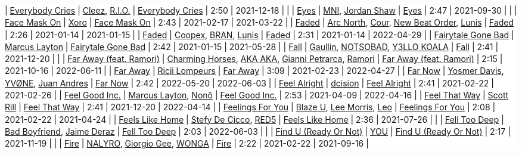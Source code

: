 | [Everybody Cries](https://open.spotify.com/track/2loc1fUXmJr8urMqhZOKJ8) | [Cleez](https://open.spotify.com/artist/5YPawz3wh4RMf032MsIJq8), [R.I.O.](https://open.spotify.com/artist/0Ol3Jol2T3lZZVLNNzWPhj) | [Everybody Cries](https://open.spotify.com/album/22UkULGN9jMQruUx7wHBSu) | 2:50 | 2021-12-18 |  |
| [Eyes](https://open.spotify.com/track/2cVQVhgyRPzJusXAuklkWF) | [MNI](https://open.spotify.com/artist/1k2zLLZvwvxjir7vJJuvma), [Jordan Shaw](https://open.spotify.com/artist/6Z8vLeI1ZMj2kzTNWVOBXr) | [Eyes](https://open.spotify.com/album/56XTMHmxIztoBY2YFc29Gw) | 2:47 | 2021-09-30 |  |
| [Face Mask On](https://open.spotify.com/track/2efuCOmpYwEpuMPguWvIC5) | [Xoro](https://open.spotify.com/artist/6FzKLPWkSD5Ivq2mU98uqf) | [Face Mask On](https://open.spotify.com/album/52Qvsdc0uqWjSVX4KkAWe8) | 2:43 | 2021-02-17 | 2021-03-22 |
| [Faded](https://open.spotify.com/track/3d93zfyq9SPAETUMiVK3dP) | [Arc North](https://open.spotify.com/artist/2kgvaYV2tbNyOonFI3YlfH), [Cour](https://open.spotify.com/artist/2wXlDjhPhTLuw6Fs6vc2xS), [New Beat Order](https://open.spotify.com/artist/0gQDOj4OisQbTq7FUEziea), [Lunis](https://open.spotify.com/artist/1YjaVTeHBlVRRxbk7H30HN) | [Faded](https://open.spotify.com/album/0Ot8iDbgNbRJ1D6IUnzQcW) | 2:26 | 2021-01-14 | 2021-01-15 |
| [Faded](https://open.spotify.com/track/6ioF5JQREw0LPPTW9czakA) | [Coopex](https://open.spotify.com/artist/3UV0wVQkft6lKLDGioqnyO), [BRAN](https://open.spotify.com/artist/44CMqAkutKvmCaE2OxyCbd), [Lunis](https://open.spotify.com/artist/1YjaVTeHBlVRRxbk7H30HN) | [Faded](https://open.spotify.com/album/3xe7lH5Rau8yjs0qGEG8Wy) | 2:31 | 2021-01-14 | 2022-04-29 |
| [Fairytale Gone Bad](https://open.spotify.com/track/7jora6FWIOlNM4lAsBHR1q) | [Marcus Layton](https://open.spotify.com/artist/6JzWgxi0nFzcHq7cqpGbiz) | [Fairytale Gone Bad](https://open.spotify.com/album/7qfsJujseDVW6J3pV6KD2S) | 2:42 | 2021-01-15 | 2021-05-28 |
| [Fall](https://open.spotify.com/track/00cSOUQOAsFheNuCPCJiuG) | [Gaullin](https://open.spotify.com/artist/1aQwKFn00nswXRDUDipm0K), [NOTSOBAD](https://open.spotify.com/artist/2aLLYZ0sdqweMEPFUyYIXJ), [Y3LLO KOALA](https://open.spotify.com/artist/7wSw5WtitICEfxFIbK501i) | [Fall](https://open.spotify.com/album/5ksTXHnu5KdVk5eWFIcJLX) | 2:41 | 2021-12-20 |  |
| [Far Away (feat. Ramori)](https://open.spotify.com/track/5oJHGvC4gv9FCewvhxGvLp) | [Charming Horses](https://open.spotify.com/artist/5rr0CMtvn1p9Be8ICfkTc3), [AKA AKA](https://open.spotify.com/artist/64fjAjykuM8Oc3Bqup4g72), [Gianni Petrarca](https://open.spotify.com/artist/4s02k4zKgPjUkVmF92a4xg), [Ramori](https://open.spotify.com/artist/7sm76akhJ3Z0Za1iNZtqpo) | [Far Away (feat. Ramori)](https://open.spotify.com/album/0ICntG6sOCF5RzluiFCz90) | 2:15 | 2021-10-16 | 2022-06-11 |
| [Far Away](https://open.spotify.com/track/2iF2elQI7NVjsQSUK4C6jE) | [Ricii Lompeurs](https://open.spotify.com/artist/4QfP8q2uWxpH3iZFkwDI7b) | [Far Away](https://open.spotify.com/album/3MwsBRGz3IgfRczC9U9nQt) | 3:09 | 2021-02-23 | 2022-04-27 |
| [Far Now](https://open.spotify.com/track/5vMsqxQbpdF0GH3EQPmioW) | [Yosmer Davis](https://open.spotify.com/artist/6CEUMeD6b6ciVlq9SMba8B), [YVØNE](https://open.spotify.com/artist/6xS6nOJdYMwNxfWTVSzmZ2), [Juan Andres](https://open.spotify.com/artist/4ggoOoow6qfYNaPCylQpX7) | [Far Now](https://open.spotify.com/album/7ggeVWFsGXx1bdyDEETLQT) | 2:42 | 2022-05-20 | 2022-06-03 |
| [Feel Alright](https://open.spotify.com/track/6ylPUmN2k0AlMQcFiXiObK) | [dcision](https://open.spotify.com/artist/5IJT8ITHDHvUycnB0uNBmT) | [Feel Alright](https://open.spotify.com/album/28phnNuQPGlW7tZLI2Axqa) | 2:41 | 2021-02-22 | 2021-02-26 |
| [Feel Good Inc.](https://open.spotify.com/track/0uABO1PKbTJvcNQD7usbSw) | [Marcus Layton](https://open.spotify.com/artist/6JzWgxi0nFzcHq7cqpGbiz), [Nonô](https://open.spotify.com/artist/2izgj6WOKJsuCRCQUKOoVO) | [Feel Good Inc.](https://open.spotify.com/album/4ylZuLcnZ4XSTrwY0suaFb) | 2:53 | 2021-04-09 | 2022-04-16 |
| [Feel That Way](https://open.spotify.com/track/3TJ7LDaw0PTgd4n6ESvNGu) | [Scott Rill](https://open.spotify.com/artist/7dNg7OLrxcWU9cVe3sQoMV) | [Feel That Way](https://open.spotify.com/album/2f3lBubcewLD2qLxovxcXW) | 2:41 | 2021-12-20 | 2022-04-14 |
| [Feelings For You](https://open.spotify.com/track/1x9b0VlRKifRKpUixBx8Ux) | [Blaze U](https://open.spotify.com/artist/2qY02HUpBMVIy3oGX8URf1), [Lee Morris](https://open.spotify.com/artist/0of4ZCQQXBygOFG7cCMmBV), [Leo](https://open.spotify.com/artist/1mayFXufhLNGA2RfF01R05) | [Feelings For You](https://open.spotify.com/album/6FJTSyh4IDXeOExandCSGT) | 2:08 | 2021-02-22 | 2021-04-24 |
| [Feels Like Home](https://open.spotify.com/track/6x3XjDTncGsIhsaLt3EDMx) | [Stefy De Cicco](https://open.spotify.com/artist/5v3JgLiZtNnw6ablRjjNKK), [RED5](https://open.spotify.com/artist/6jOp1yLYpqfTIUmsNL89N7) | [Feels Like Home](https://open.spotify.com/album/6vbvzdOPXxHDhAF4tbkvrF) | 2:36 | 2021-07-26 |  |
| [Fell Too Deep](https://open.spotify.com/track/0Q9aHB5EJflRS4orlaUxuH) | [Bad Boyfriend](https://open.spotify.com/artist/6i2nBCTVvTRt4YprAm8lkq), [Jaime Deraz](https://open.spotify.com/artist/4J7ascv32yT6yE75KRCktv) | [Fell Too Deep](https://open.spotify.com/album/1aMwui6tsovyQcA1nYQja1) | 2:03 | 2022-06-03 |  |
| [Find U (Ready Or Not)](https://open.spotify.com/track/2MAoL7dgDHVwQTZ5eRhazJ) | [YOU](https://open.spotify.com/artist/266PvBAoJzPdxt3dgkEsBW) | [Find U (Ready Or Not)](https://open.spotify.com/album/519IjT6psFBPMdjMePkkbK) | 2:17 | 2021-11-19 |  |
| [Fire](https://open.spotify.com/track/4SRBCRgHcjlObsVI5hCNMB) | [NALYRO](https://open.spotify.com/artist/3XC1TzybOz2MUgUybEoUUf), [Giorgio Gee](https://open.spotify.com/artist/2uNkbVQ2yfwLDR79cYe92R), [WONGA](https://open.spotify.com/artist/4xq4vuvsEgo8UzaAn8HlIY) | [Fire](https://open.spotify.com/album/6k0yNciMZC8VxL4FkanbQn) | 2:22 | 2021-02-22 | 2021-09-16 |